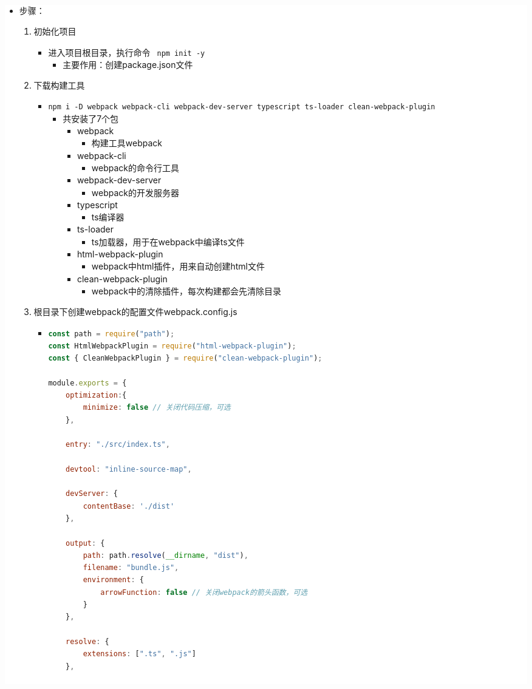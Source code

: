 - 步骤：

  1. 初始化项目

     - 进入项目根目录，执行命令 ``` npm init -y```
       - 主要作用：创建package.json文件

  2. 下载构建工具

     - ```npm i -D webpack webpack-cli webpack-dev-server typescript ts-loader clean-webpack-plugin```
       - 共安装了7个包
         - webpack
           - 构建工具webpack
         - webpack-cli
           - webpack的命令行工具
         - webpack-dev-server
           - webpack的开发服务器
         - typescript
           - ts编译器
         - ts-loader
           - ts加载器，用于在webpack中编译ts文件
         - html-webpack-plugin
           - webpack中html插件，用来自动创建html文件
         - clean-webpack-plugin
           - webpack中的清除插件，每次构建都会先清除目录

  3. 根目录下创建webpack的配置文件webpack.config.js

     - ```javascript
       const path = require("path");
       const HtmlWebpackPlugin = require("html-webpack-plugin");
       const { CleanWebpackPlugin } = require("clean-webpack-plugin");
       
       module.exports = {
           optimization:{
               minimize: false // 关闭代码压缩，可选
           },
       
           entry: "./src/index.ts",
           
           devtool: "inline-source-map",
           
           devServer: {
               contentBase: './dist'
           },
       
           output: {
               path: path.resolve(__dirname, "dist"),
               filename: "bundle.js",
               environment: {
                   arrowFunction: false // 关闭webpack的箭头函数，可选
               }
           },
       
           resolve: {
               extensions: [".ts", ".js"]
           },
           